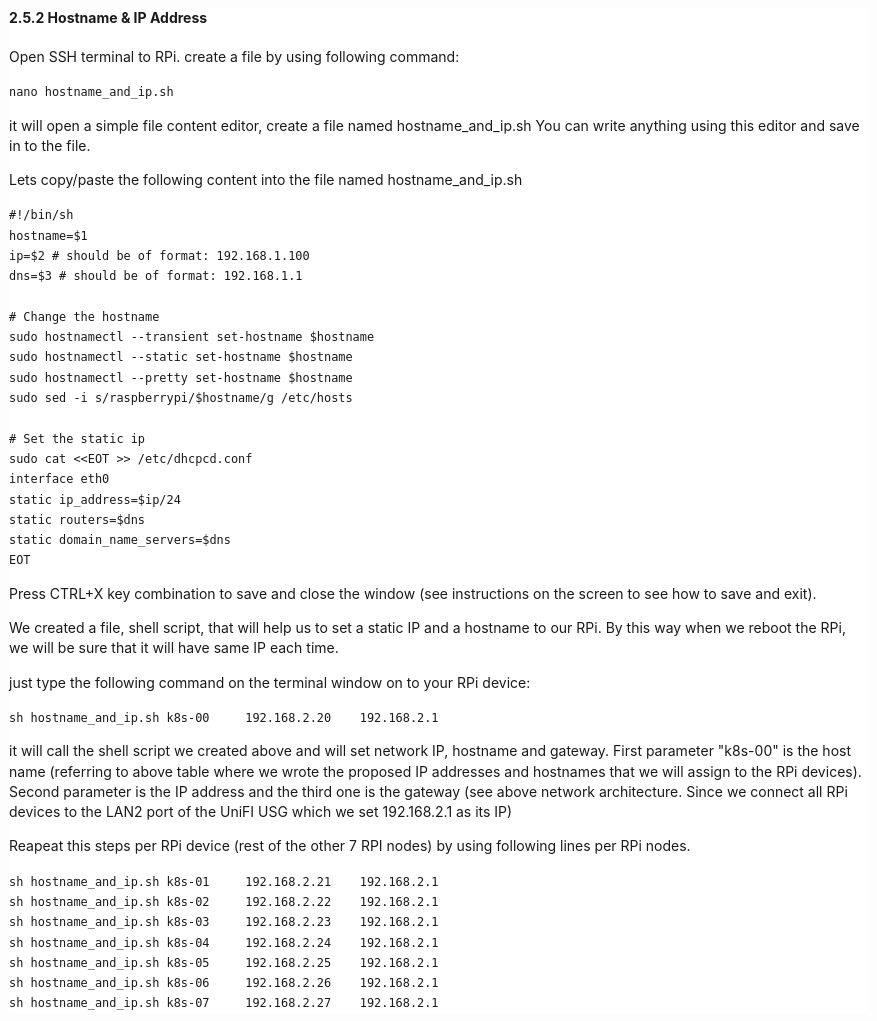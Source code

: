 #### 2.5.2 Hostname & IP Address
Open SSH terminal to RPi. create a file by using following command:

```
nano hostname_and_ip.sh
```

it will open a simple file content editor, create a file named hostname_and_ip.sh You can write anything using this editor and save in to the file.


Lets copy/paste the following content into the file named hostname_and_ip.sh

```
#!/bin/sh
hostname=$1
ip=$2 # should be of format: 192.168.1.100
dns=$3 # should be of format: 192.168.1.1

# Change the hostname
sudo hostnamectl --transient set-hostname $hostname
sudo hostnamectl --static set-hostname $hostname
sudo hostnamectl --pretty set-hostname $hostname
sudo sed -i s/raspberrypi/$hostname/g /etc/hosts

# Set the static ip
sudo cat <<EOT >> /etc/dhcpcd.conf
interface eth0
static ip_address=$ip/24
static routers=$dns
static domain_name_servers=$dns
EOT
```

Press CTRL+X key combination to save and close the window (see instructions on the screen to see how to save and exit).

We created a file, shell script, that will help us to set a static IP and a hostname to our RPi. By this way when we reboot the RPi, we will be sure that it will have same IP each time.

just type the following command on the terminal window on to your RPi device:
```
sh hostname_and_ip.sh k8s-00     192.168.2.20    192.168.2.1  
```
it will call the shell script we created above and will set network IP, hostname and gateway. First parameter "k8s-00" is the host name (referring to above table where we wrote the proposed IP addresses and hostnames that we will assign to the RPi devices). Second parameter is the IP address and the third one is the gateway (see above network architecture. Since we connect all RPi devices to the LAN2 port of the UniFI USG which we set 192.168.2.1 as its IP)

Reapeat this steps per RPi device (rest of the other 7 RPI nodes) by using following lines per RPi nodes.
```
sh hostname_and_ip.sh k8s-01     192.168.2.21    192.168.2.1  
sh hostname_and_ip.sh k8s-02     192.168.2.22    192.168.2.1  
sh hostname_and_ip.sh k8s-03     192.168.2.23    192.168.2.1  
sh hostname_and_ip.sh k8s-04     192.168.2.24    192.168.2.1  
sh hostname_and_ip.sh k8s-05     192.168.2.25    192.168.2.1  
sh hostname_and_ip.sh k8s-06     192.168.2.26    192.168.2.1  
sh hostname_and_ip.sh k8s-07     192.168.2.27    192.168.2.1  
```
